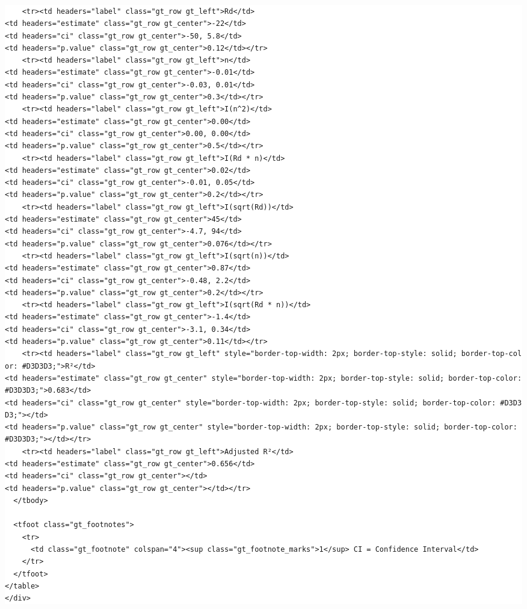 ```{=html}
    <tr><td headers="label" class="gt_row gt_left">Rd</td>
<td headers="estimate" class="gt_row gt_center">-22</td>
<td headers="ci" class="gt_row gt_center">-50, 5.8</td>
<td headers="p.value" class="gt_row gt_center">0.12</td></tr>
    <tr><td headers="label" class="gt_row gt_left">n</td>
<td headers="estimate" class="gt_row gt_center">-0.01</td>
<td headers="ci" class="gt_row gt_center">-0.03, 0.01</td>
<td headers="p.value" class="gt_row gt_center">0.3</td></tr>
    <tr><td headers="label" class="gt_row gt_left">I(n^2)</td>
<td headers="estimate" class="gt_row gt_center">0.00</td>
<td headers="ci" class="gt_row gt_center">0.00, 0.00</td>
<td headers="p.value" class="gt_row gt_center">0.5</td></tr>
    <tr><td headers="label" class="gt_row gt_left">I(Rd * n)</td>
<td headers="estimate" class="gt_row gt_center">0.02</td>
<td headers="ci" class="gt_row gt_center">-0.01, 0.05</td>
<td headers="p.value" class="gt_row gt_center">0.2</td></tr>
    <tr><td headers="label" class="gt_row gt_left">I(sqrt(Rd))</td>
<td headers="estimate" class="gt_row gt_center">45</td>
<td headers="ci" class="gt_row gt_center">-4.7, 94</td>
<td headers="p.value" class="gt_row gt_center">0.076</td></tr>
    <tr><td headers="label" class="gt_row gt_left">I(sqrt(n))</td>
<td headers="estimate" class="gt_row gt_center">0.87</td>
<td headers="ci" class="gt_row gt_center">-0.48, 2.2</td>
<td headers="p.value" class="gt_row gt_center">0.2</td></tr>
    <tr><td headers="label" class="gt_row gt_left">I(sqrt(Rd * n))</td>
<td headers="estimate" class="gt_row gt_center">-1.4</td>
<td headers="ci" class="gt_row gt_center">-3.1, 0.34</td>
<td headers="p.value" class="gt_row gt_center">0.11</td></tr>
    <tr><td headers="label" class="gt_row gt_left" style="border-top-width: 2px; border-top-style: solid; border-top-color: #D3D3D3;">R²</td>
<td headers="estimate" class="gt_row gt_center" style="border-top-width: 2px; border-top-style: solid; border-top-color: #D3D3D3;">0.683</td>
<td headers="ci" class="gt_row gt_center" style="border-top-width: 2px; border-top-style: solid; border-top-color: #D3D3D3;"></td>
<td headers="p.value" class="gt_row gt_center" style="border-top-width: 2px; border-top-style: solid; border-top-color: #D3D3D3;"></td></tr>
    <tr><td headers="label" class="gt_row gt_left">Adjusted R²</td>
<td headers="estimate" class="gt_row gt_center">0.656</td>
<td headers="ci" class="gt_row gt_center"></td>
<td headers="p.value" class="gt_row gt_center"></td></tr>
  </tbody>
  
  <tfoot class="gt_footnotes">
    <tr>
      <td class="gt_footnote" colspan="4"><sup class="gt_footnote_marks">1</sup> CI = Confidence Interval</td>
    </tr>
  </tfoot>
</table>
</div>
```
